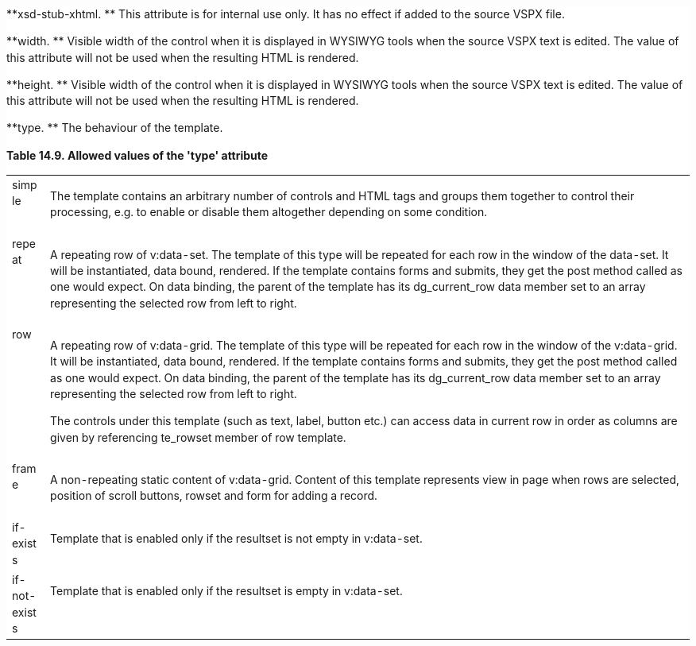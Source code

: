 **xsd-stub-xhtml. ** This attribute is for internal use only. It has no
effect if added to the source VSPX file.

**width. ** Visible width of the control when it is displayed in WYSIWYG
tools when the source VSPX text is edited. The value of this attribute
will not be used when the resulting HTML is rendered.

**height. ** Visible width of the control when it is displayed in
WYSIWYG tools when the source VSPX text is edited. The value of this
attribute will not be used when the resulting HTML is rendered.

**type. ** The behaviour of the template.

<div id="id42906" class="table">

**Table 14.9. Allowed values of the 'type' attribute**

<div class="table-contents">

<table data-summary="Allowed values of the &#39;type&#39; attribute"
data-border="1">
<tbody>
<tr class="odd">
<td>simple</td>
<td><p>The template contains an arbitrary number of controls and HTML
tags and groups them together to control their processing, e.g. to
enable or disable them altogether depending on some condition.</p></td>
</tr>
<tr class="even">
<td>repeat</td>
<td><p>A repeating row of v:data-set. The template of this type will be
repeated for each row in the window of the data-set. It will be
instantiated, data bound, rendered. If the template contains forms and
submits, they get the post method called as one would expect. On data
binding, the parent of the template has its dg_current_row data member
set to an array representing the selected row from left to
right.</p></td>
</tr>
<tr class="odd">
<td>row</td>
<td><p>A repeating row of v:data-grid. The template of this type will be
repeated for each row in the window of the v:data-grid. It will be
instantiated, data bound, rendered. If the template contains forms and
submits, they get the post method called as one would expect. On data
binding, the parent of the template has its dg_current_row data member
set to an array representing the selected row from left to right.</p>
<p>The controls under this template (such as text, label, button etc.)
can access data in current row in order as columns are given by
referencing te_rowset member of row template.</p></td>
</tr>
<tr class="even">
<td>frame</td>
<td><p>A non-repeating static content of v:data-grid. Content of this
template represents view in page when rows are selected, position of
scroll buttons, rowset and form for adding a record.</p></td>
</tr>
<tr class="odd">
<td>if-exists</td>
<td><p>Template that is enabled only if the resultset is not empty in
v:data-set.</p></td>
</tr>
<tr class="even">
<td>if-not-exists</td>
<td><p>Template that is enabled only if the resultset is empty in
v:data-set.</p></td>
</tr>
<tr class="odd">